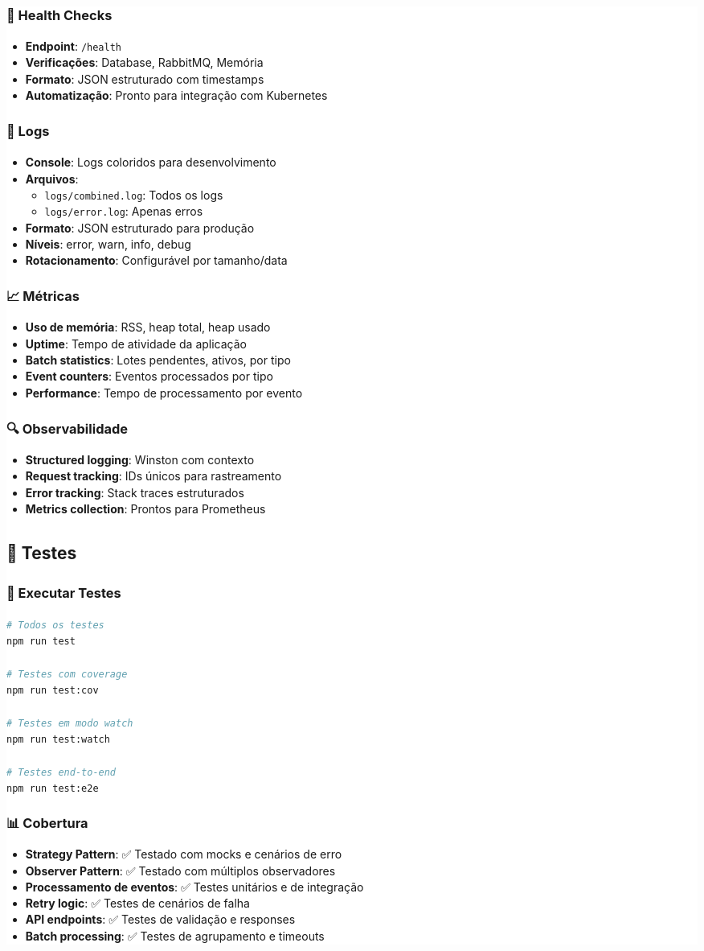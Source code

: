 ### 🏥 Health Checks
- **Endpoint**: `/health`
- **Verificações**: Database, RabbitMQ, Memória
- **Formato**: JSON estruturado com timestamps
- **Automatização**: Pronto para integração com Kubernetes

### 📝 Logs
- **Console**: Logs coloridos para desenvolvimento
- **Arquivos**: 
  - `logs/combined.log`: Todos os logs
  - `logs/error.log`: Apenas erros
- **Formato**: JSON estruturado para produção
- **Níveis**: error, warn, info, debug
- **Rotacionamento**: Configurável por tamanho/data

### 📈 Métricas
- **Uso de memória**: RSS, heap total, heap usado
- **Uptime**: Tempo de atividade da aplicação
- **Batch statistics**: Lotes pendentes, ativos, por tipo
- **Event counters**: Eventos processados por tipo
- **Performance**: Tempo de processamento por evento

### 🔍 Observabilidade
- **Structured logging**: Winston com contexto
- **Request tracking**: IDs únicos para rastreamento
- **Error tracking**: Stack traces estruturados
- **Metrics collection**: Prontos para Prometheus

## 🧪 Testes

### 🚀 Executar Testes
```bash
# Todos os testes
npm run test

# Testes com coverage
npm run test:cov

# Testes em modo watch
npm run test:watch

# Testes end-to-end
npm run test:e2e
```

### 📊 Cobertura
- **Strategy Pattern**: ✅ Testado com mocks e cenários de erro
- **Observer Pattern**: ✅ Testado com múltiplos observadores
- **Processamento de eventos**: ✅ Testes unitários e de integração
- **Retry logic**: ✅ Testes de cenários de falha
- **API endpoints**: ✅ Testes de validação e responses
- **Batch processing**: ✅ Testes de agrupamento e timeouts
